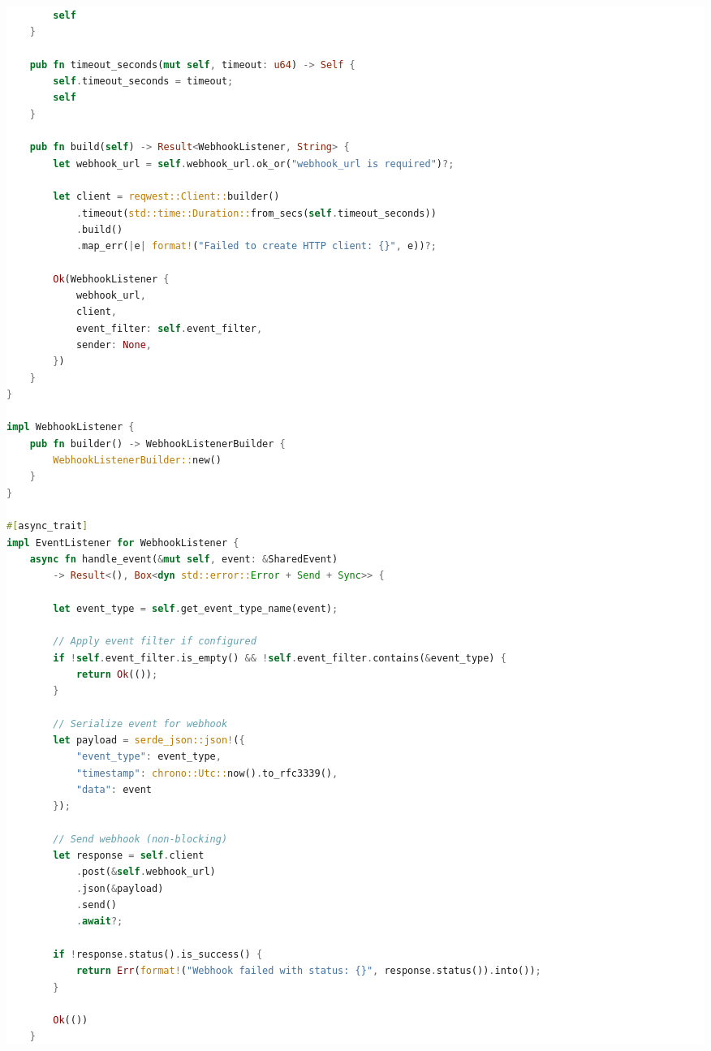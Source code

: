 ```rust
        self
    }
    
    pub fn timeout_seconds(mut self, timeout: u64) -> Self {
        self.timeout_seconds = timeout;
        self
    }
    
    pub fn build(self) -> Result<WebhookListener, String> {
        let webhook_url = self.webhook_url.ok_or("webhook_url is required")?;
        
        let client = reqwest::Client::builder()
            .timeout(std::time::Duration::from_secs(self.timeout_seconds))
            .build()
            .map_err(|e| format!("Failed to create HTTP client: {}", e))?;
        
        Ok(WebhookListener {
            webhook_url,
            client,
            event_filter: self.event_filter,
            sender: None,
        })
    }
}

impl WebhookListener {
    pub fn builder() -> WebhookListenerBuilder {
        WebhookListenerBuilder::new()
    }
}

#[async_trait]
impl EventListener for WebhookListener {
    async fn handle_event(&mut self, event: &SharedEvent) 
        -> Result<(), Box<dyn std::error::Error + Send + Sync>> {
        
        let event_type = self.get_event_type_name(event);
        
        // Apply event filter if configured
        if !self.event_filter.is_empty() && !self.event_filter.contains(&event_type) {
            return Ok(());
        }
        
        // Serialize event for webhook
        let payload = serde_json::json!({
            "event_type": event_type,
            "timestamp": chrono::Utc::now().to_rfc3339(),
            "data": event
        });
        
        // Send webhook (non-blocking)
        let response = self.client
            .post(&self.webhook_url)
            .json(&payload)
            .send()
            .await?;
        
        if !response.status().is_success() {
            return Err(format!("Webhook failed with status: {}", response.status()).into());
        }
        
        Ok(())
    }
```